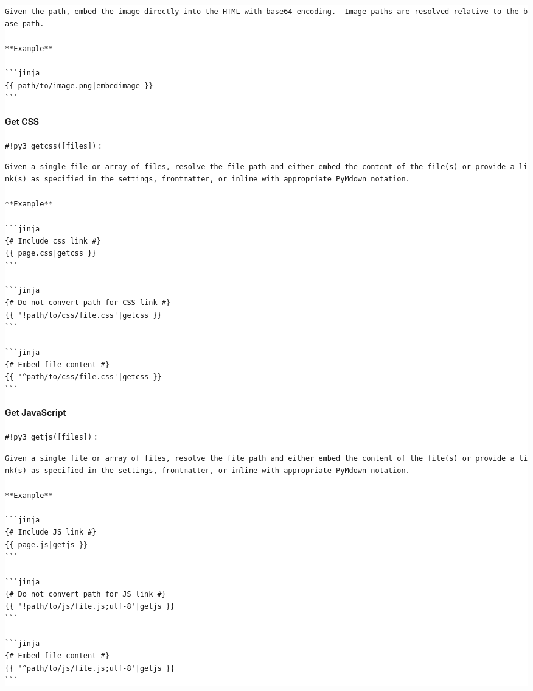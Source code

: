     Given the path, embed the image directly into the HTML with base64 encoding.  Image paths are resolved relative to the base path.

    **Example**

    ```jinja
    {{ path/to/image.png|embedimage }}
    ```

#### Get CSS

`#!py3 getcss([files])`
: 

    Given a single file or array of files, resolve the file path and either embed the content of the file(s) or provide a link(s) as specified in the settings, frontmatter, or inline with appropriate PyMdown notation.

    **Example**

    ```jinja
    {# Include css link #}
    {{ page.css|getcss }}
    ```

    ```jinja
    {# Do not convert path for CSS link #}
    {{ '!path/to/css/file.css'|getcss }}
    ```

    ```jinja
    {# Embed file content #}
    {{ '^path/to/css/file.css'|getcss }}
    ```

#### Get JavaScript

`#!py3 getjs([files])`
: 

    Given a single file or array of files, resolve the file path and either embed the content of the file(s) or provide a link(s) as specified in the settings, frontmatter, or inline with appropriate PyMdown notation.

    **Example**

    ```jinja
    {# Include JS link #}
    {{ page.js|getjs }}
    ```

    ```jinja
    {# Do not convert path for JS link #}
    {{ '!path/to/js/file.js;utf-8'|getjs }}
    ```

    ```jinja
    {# Embed file content #}
    {{ '^path/to/js/file.js;utf-8'|getjs }}
    ```
